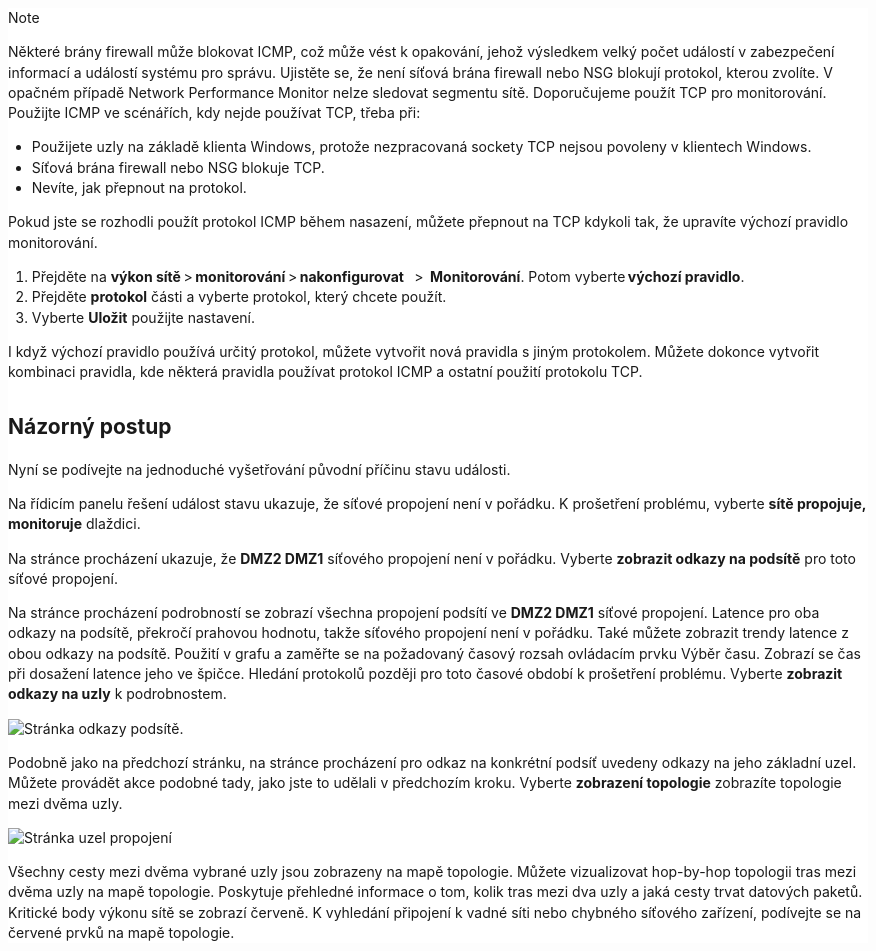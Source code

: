 >[!NOTE] 
> Některé brány firewall může blokovat ICMP, což může vést k opakování, jehož výsledkem velký počet událostí v zabezpečení informací a událostí systému pro správu. Ujistěte se, že není síťová brána firewall nebo NSG blokují protokol, kterou zvolíte. V opačném případě Network Performance Monitor nelze sledovat segmentu sítě. Doporučujeme použít TCP pro monitorování. Použijte ICMP ve scénářích, kdy nejde používat TCP, třeba při: 
>
> - Použijete uzly na základě klienta Windows, protože nezpracovaná sockety TCP nejsou povoleny v klientech Windows.
> - Síťová brána firewall nebo NSG blokuje TCP.
> - Nevíte, jak přepnout na protokol.

Pokud jste se rozhodli použít protokol ICMP během nasazení, můžete přepnout na TCP kdykoli tak, že upravíte výchozí pravidlo monitorování.

1. Přejděte na **výkon sítě** > **monitorování** > **nakonfigurovat**   >  **Monitorování**. Potom vyberte **výchozí pravidlo**. 
2. Přejděte **protokol** části a vyberte protokol, který chcete použít. 
3. Vyberte **Uložit** použijte nastavení. 

I když výchozí pravidlo používá určitý protokol, můžete vytvořit nová pravidla s jiným protokolem. Můžete dokonce vytvořit kombinaci pravidla, kde některá pravidla používat protokol ICMP a ostatní použití protokolu TCP. 

## <a name="walkthrough"></a>Názorný postup 

Nyní se podívejte na jednoduché vyšetřování původní příčinu stavu události.

Na řídicím panelu řešení událost stavu ukazuje, že síťové propojení není v pořádku. K prošetření problému, vyberte **sítě propojuje, monitoruje** dlaždici.

Na stránce procházení ukazuje, že **DMZ2 DMZ1** síťového propojení není v pořádku. Vyberte **zobrazit odkazy na podsítě** pro toto síťové propojení. 


Na stránce procházení podrobností se zobrazí všechna propojení podsítí ve **DMZ2 DMZ1** síťové propojení. Latence pro oba odkazy na podsítě, překročí prahovou hodnotu, takže síťového propojení není v pořádku. Také můžete zobrazit trendy latence z obou odkazy na podsítě. Použití v grafu a zaměřte se na požadovaný časový rozsah ovládacím prvku Výběr času. Zobrazí se čas při dosažení latence jeho ve špičce. Hledání protokolů později pro toto časové období k prošetření problému. Vyberte **zobrazit odkazy na uzly** k podrobnostem. 
 
 ![Stránka odkazy podsítě.](media/log-analytics-network-performance-monitor-performance-monitor/subnetwork-links.png) 

Podobně jako na předchozí stránku, na stránce procházení pro odkaz na konkrétní podsíť uvedeny odkazy na jeho základní uzel. Můžete provádět akce podobné tady, jako jste to udělali v předchozím kroku. Vyberte **zobrazení topologie** zobrazíte topologie mezi dvěma uzly. 
 
 ![Stránka uzel propojení](media/log-analytics-network-performance-monitor-performance-monitor/node-links.png) 

Všechny cesty mezi dvěma vybrané uzly jsou zobrazeny na mapě topologie. Můžete vizualizovat hop-by-hop topologii tras mezi dvěma uzly na mapě topologie. Poskytuje přehledné informace o tom, kolik tras mezi dva uzly a jaká cesty trvat datových paketů. Kritické body výkonu sítě se zobrazí červeně. K vyhledání připojení k vadné síti nebo chybného síťového zařízení, podívejte se na červené prvků na mapě topologie. 
